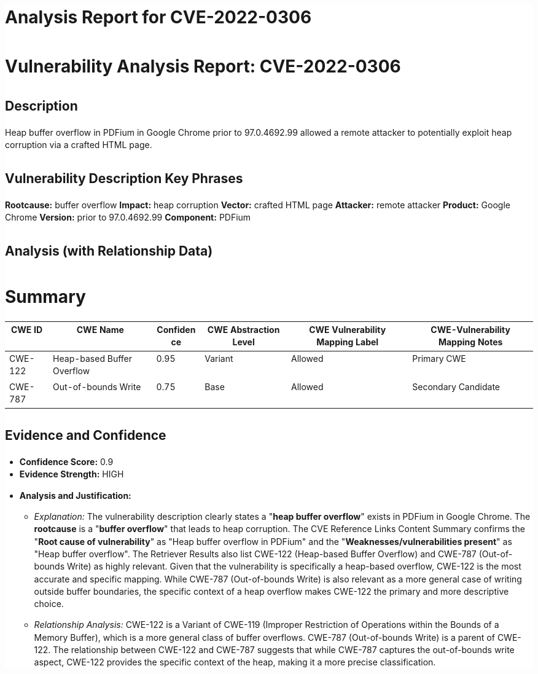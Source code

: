 # Analysis Report for CVE-2022-0306

# Vulnerability Analysis Report: CVE-2022-0306

## Description

Heap buffer overflow in PDFium in Google Chrome prior to 97.0.4692.99 allowed a remote attacker to potentially exploit heap corruption via a crafted HTML page.

## Vulnerability Description Key Phrases

**Rootcause:** buffer overflow
**Impact:** heap corruption
**Vector:** crafted HTML page
**Attacker:** remote attacker
**Product:** Google Chrome
**Version:** prior to 97.0.4692.99
**Component:** PDFium

## Analysis (with Relationship Data)

# Summary
| CWE ID | CWE Name | Confidence | CWE Abstraction Level | CWE Vulnerability Mapping Label | CWE-Vulnerability Mapping Notes |
|---|---|---|---|---|---|
| CWE-122 | Heap-based Buffer Overflow | 0.95 | Variant | Allowed | Primary CWE |
| CWE-787 | Out-of-bounds Write | 0.75 | Base | Allowed | Secondary Candidate |

## Evidence and Confidence

*   **Confidence Score:** 0.9
*   **Evidence Strength:** HIGH

- **Analysis and Justification:**  
  - *Explanation:* The vulnerability description clearly states a "**heap buffer overflow**" exists in PDFium in Google Chrome. The **rootcause** is a "**buffer overflow**" that leads to heap corruption. The CVE Reference Links Content Summary confirms the "**Root cause of vulnerability**" as "Heap buffer overflow in PDFium" and the "**Weaknesses/vulnerabilities present**" as "Heap buffer overflow". The Retriever Results also list CWE-122 (Heap-based Buffer Overflow) and CWE-787 (Out-of-bounds Write) as highly relevant. Given that the vulnerability is specifically a heap-based overflow, CWE-122 is the most accurate and specific mapping. While CWE-787 (Out-of-bounds Write) is also relevant as a more general case of writing outside buffer boundaries, the specific context of a heap overflow makes CWE-122 the primary and more descriptive choice.
  
  - *Relationship Analysis:* CWE-122 is a Variant of CWE-119 (Improper Restriction of Operations within the Bounds of a Memory Buffer), which is a more general class of buffer overflows. CWE-787 (Out-of-bounds Write) is a parent of CWE-122. The relationship between CWE-122 and CWE-787 suggests that while CWE-787 captures the out-of-bounds write aspect, CWE-122 provides the specific context of the heap, making it a more precise classification.
